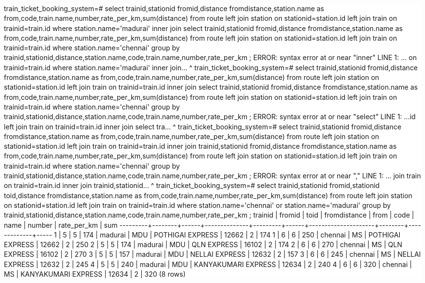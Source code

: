train_ticket_booking_system=# select trainid,stationid fromid,distance fromdistance,station.name as from,code,train.name,number,rate_per_km,sum(distance) from route left join station on stationid=station.id left join train on trainid=train.id where station.name='madurai' inner join select trainid,stationid fromid,distance fromdistance,station.name as from,code,train.name,number,rate_per_km,sum(distance) from route left join station on stationid=station.id left join train on trainid=train.id where station.name='chennai' group by trainid,stationid,distance,station.name,code,train.name,number,rate_per_km ;
ERROR:  syntax error at or near "inner"
LINE 1: ... on trainid=train.id where station.name='madurai' inner join...
                                                             ^
train_ticket_booking_system=# select trainid,stationid fromid,distance fromdistance,station.name as from,code,train.name,number,rate_per_km,sum(distance) from route left join station on stationid=station.id left join train on trainid=train.id inner join select trainid,stationid fromid,distance fromdistance,station.name as from,code,train.name,number,rate_per_km,sum(distance) from route left join station on stationid=station.id left join train on trainid=train.id where station.name='chennai' group by trainid,stationid,distance,station.name,code,train.name,number,rate_per_km ;
ERROR:  syntax error at or near "select"
LINE 1: ...id left join train on trainid=train.id inner join select tra...
                                                             ^
train_ticket_booking_system=# select trainid,stationid fromid,distance fromdistance,station.name as from,code,train.name,number,rate_per_km,sum(distance) from route left join station on stationid=station.id left join train on trainid=train.id inner join trainid,stationid fromid,distance fromdistance,station.name as from,code,train.name,number,rate_per_km,sum(distance) from route left join station on stationid=station.id left join train on trainid=train.id where station.name='chennai' group by trainid,stationid,distance,station.name,code,train.name,number,rate_per_km ;
ERROR:  syntax error at or near ","
LINE 1: ... join train on trainid=train.id inner join trainid,stationid...
                                                             ^
train_ticket_booking_system=# select trainid,stationid fromid,stationid toid,distance fromdistance,station.name as from,code,train.name,number,rate_per_km,sum(distance) from route left join station on stationid=station.id left join train on trainid=train.id where station.name='chennai' or station.name='madurai' group by trainid,stationid,distance,station.name,code,train.name,number,rate_per_km ;
 trainid | fromid | toid | fromdistance |  from   | code |        name         | number | rate_per_km | sum
---------+--------+------+--------------+---------+------+---------------------+--------+-------------+-----
       1 |      5 |    5 |          174 | madurai | MDU  | POTHIGAI EXPRESS    |  12662 |           2 | 174
       1 |      6 |    6 |          250 | chennai | MS   | POTHIGAI EXPRESS    |  12662 |           2 | 250
       2 |      5 |    5 |          174 | madurai | MDU  | QLN EXPRESS         |  16102 |           2 | 174
       2 |      6 |    6 |          270 | chennai | MS   | QLN EXPRESS         |  16102 |           2 | 270
       3 |      5 |    5 |          157 | madurai | MDU  | NELLAI EXPRESS      |  12632 |           2 | 157
       3 |      6 |    6 |          245 | chennai | MS   | NELLAI EXPRESS      |  12632 |           2 | 245
       4 |      5 |    5 |          240 | madurai | MDU  | KANYAKUMARI EXPRESS |  12634 |           2 | 240
       4 |      6 |    6 |          320 | chennai | MS   | KANYAKUMARI EXPRESS |  12634 |           2 | 320
(8 rows)

